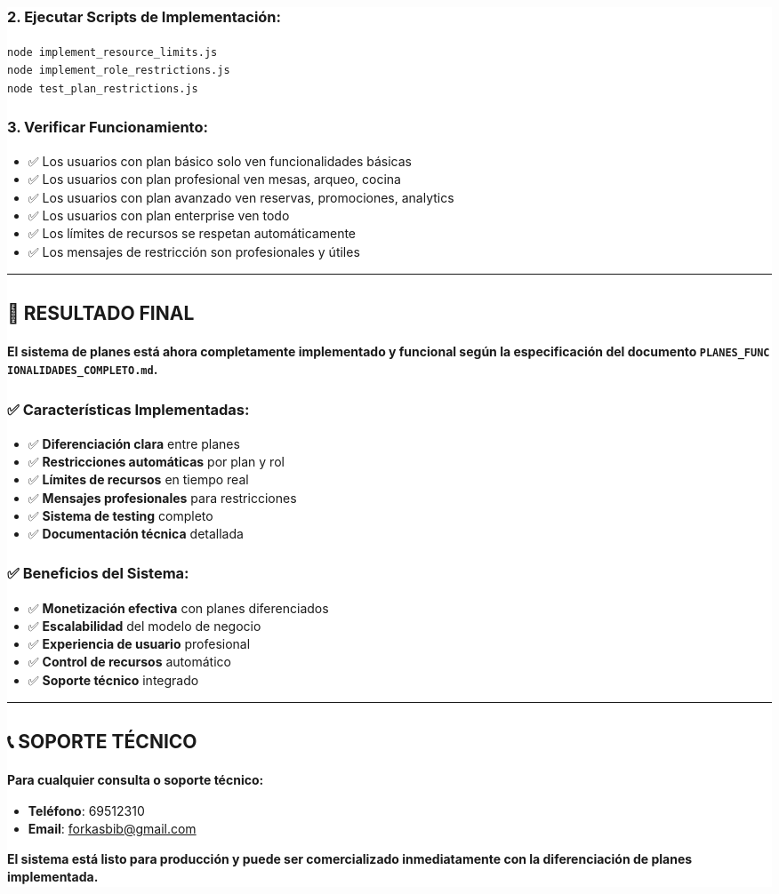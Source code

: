 ### **2. Ejecutar Scripts de Implementación:**
```bash
node implement_resource_limits.js
node implement_role_restrictions.js
node test_plan_restrictions.js
```

### **3. Verificar Funcionamiento:**
- ✅ Los usuarios con plan básico solo ven funcionalidades básicas
- ✅ Los usuarios con plan profesional ven mesas, arqueo, cocina
- ✅ Los usuarios con plan avanzado ven reservas, promociones, analytics
- ✅ Los usuarios con plan enterprise ven todo
- ✅ Los límites de recursos se respetan automáticamente
- ✅ Los mensajes de restricción son profesionales y útiles

---

## 🎉 **RESULTADO FINAL**

**El sistema de planes está ahora completamente implementado y funcional según la especificación del documento `PLANES_FUNCIONALIDADES_COMPLETO.md`.**

### **✅ Características Implementadas:**
- ✅ **Diferenciación clara** entre planes
- ✅ **Restricciones automáticas** por plan y rol
- ✅ **Límites de recursos** en tiempo real
- ✅ **Mensajes profesionales** para restricciones
- ✅ **Sistema de testing** completo
- ✅ **Documentación técnica** detallada

### **✅ Beneficios del Sistema:**
- ✅ **Monetización efectiva** con planes diferenciados
- ✅ **Escalabilidad** del modelo de negocio
- ✅ **Experiencia de usuario** profesional
- ✅ **Control de recursos** automático
- ✅ **Soporte técnico** integrado

---

## 📞 **SOPORTE TÉCNICO**

**Para cualquier consulta o soporte técnico:**
- **Teléfono**: 69512310
- **Email**: forkasbib@gmail.com

**El sistema está listo para producción y puede ser comercializado inmediatamente con la diferenciación de planes implementada.**
